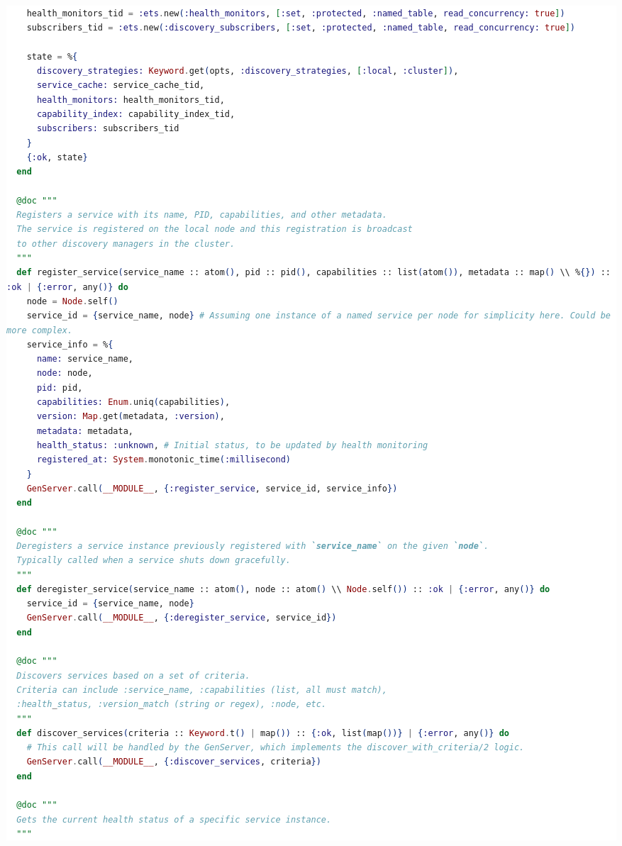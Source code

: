   ```elixir
      health_monitors_tid = :ets.new(:health_monitors, [:set, :protected, :named_table, read_concurrency: true])
      subscribers_tid = :ets.new(:discovery_subscribers, [:set, :protected, :named_table, read_concurrency: true])

      state = %{
        discovery_strategies: Keyword.get(opts, :discovery_strategies, [:local, :cluster]),
        service_cache: service_cache_tid,
        health_monitors: health_monitors_tid,
        capability_index: capability_index_tid,
        subscribers: subscribers_tid
      }
      {:ok, state}
    end

    @doc """
    Registers a service with its name, PID, capabilities, and other metadata.
    The service is registered on the local node and this registration is broadcast
    to other discovery managers in the cluster.
    """
    def register_service(service_name :: atom(), pid :: pid(), capabilities :: list(atom()), metadata :: map() \\ %{}) :: :ok | {:error, any()} do
      node = Node.self()
      service_id = {service_name, node} # Assuming one instance of a named service per node for simplicity here. Could be more complex.
      service_info = %{
        name: service_name,
        node: node,
        pid: pid,
        capabilities: Enum.uniq(capabilities),
        version: Map.get(metadata, :version),
        metadata: metadata,
        health_status: :unknown, # Initial status, to be updated by health monitoring
        registered_at: System.monotonic_time(:millisecond)
      }
      GenServer.call(__MODULE__, {:register_service, service_id, service_info})
    end

    @doc """
    Deregisters a service instance previously registered with `service_name` on the given `node`.
    Typically called when a service shuts down gracefully.
    """
    def deregister_service(service_name :: atom(), node :: atom() \\ Node.self()) :: :ok | {:error, any()} do
      service_id = {service_name, node}
      GenServer.call(__MODULE__, {:deregister_service, service_id})
    end

    @doc """
    Discovers services based on a set of criteria.
    Criteria can include :service_name, :capabilities (list, all must match),
    :health_status, :version_match (string or regex), :node, etc.
    """
    def discover_services(criteria :: Keyword.t() | map()) :: {:ok, list(map())} | {:error, any()} do
      # This call will be handled by the GenServer, which implements the discover_with_criteria/2 logic.
      GenServer.call(__MODULE__, {:discover_services, criteria})
    end

    @doc """
    Gets the current health status of a specific service instance.
    """
  ```